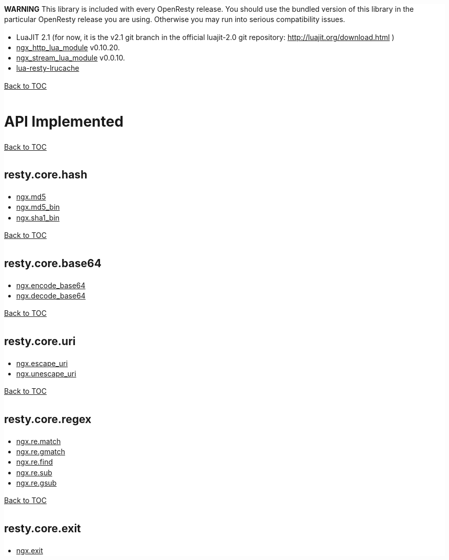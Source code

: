 **WARNING** This library is included with every OpenResty release. You should use the bundled version
of this library in the particular OpenResty release you are using. Otherwise you may run
into serious compatibility issues.

* LuaJIT 2.1 (for now, it is the v2.1 git branch in the official luajit-2.0 git repository: http://luajit.org/download.html )
* [ngx_http_lua_module](https://github.com/openresty/lua-nginx-module) v0.10.20.
* [ngx_stream_lua_module](https://github.com/openresty/stream-lua-nginx-module) v0.0.10.
* [lua-resty-lrucache](https://github.com/openresty/lua-resty-lrucache)

[Back to TOC](#table-of-contents)

API Implemented
===============

[Back to TOC](#table-of-contents)

## resty.core.hash

* [ngx.md5](https://github.com/openresty/lua-nginx-module#ngxmd5)
* [ngx.md5_bin](https://github.com/openresty/lua-nginx-module#ngxmd5_bin)
* [ngx.sha1_bin](https://github.com/openresty/lua-nginx-module#ngxsha1_bin)

[Back to TOC](#table-of-contents)

## resty.core.base64

* [ngx.encode_base64](https://github.com/openresty/lua-nginx-module#ngxencode_base64)
* [ngx.decode_base64](https://github.com/openresty/lua-nginx-module#ngxdecode_base64)

[Back to TOC](#table-of-contents)

## resty.core.uri

* [ngx.escape_uri](https://github.com/openresty/lua-nginx-module#ngxescape_uri)
* [ngx.unescape_uri](https://github.com/openresty/lua-nginx-module#ngxunescape_uri)

[Back to TOC](#table-of-contents)

## resty.core.regex

* [ngx.re.match](https://github.com/openresty/lua-nginx-module#ngxrematch)
* [ngx.re.gmatch](https://github.com/openresty/lua-nginx-module#ngxregmatch)
* [ngx.re.find](https://github.com/openresty/lua-nginx-module#ngxrefind)
* [ngx.re.sub](https://github.com/openresty/lua-nginx-module#ngxresub)
* [ngx.re.gsub](https://github.com/openresty/lua-nginx-module#ngxregsub)

[Back to TOC](#table-of-contents)

## resty.core.exit

* [ngx.exit](https://github.com/openresty/lua-nginx-module#ngxexit)
